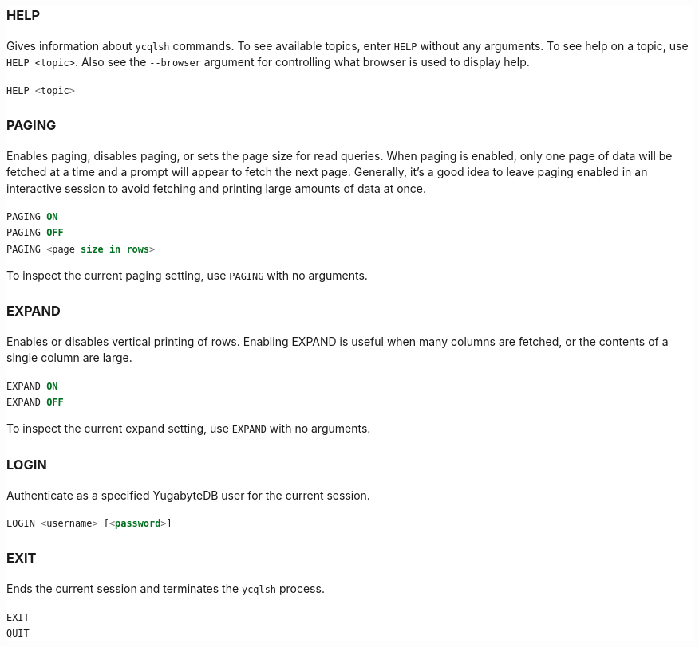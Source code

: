 ### HELP

Gives information about `ycqlsh` commands. To see available topics, enter `HELP` without any arguments. To see help on a topic, use `HELP <topic>`. Also see the `--browser` argument for controlling what browser is used to display help.

```sql
HELP <topic>

```

### PAGING

Enables paging, disables paging, or sets the page size for read queries. When paging is enabled, only one page of data will be fetched at a time and a prompt will appear to fetch the next page. Generally, it’s a good idea to leave paging enabled in an interactive session to avoid fetching and printing large amounts of data at once.

```sql
PAGING ON
PAGING OFF
PAGING <page size in rows>

```

To inspect the current paging setting, use `PAGING` with no arguments.

### EXPAND

Enables or disables vertical printing of rows. Enabling EXPAND is useful when many columns are fetched, or the contents of a single column are large.

```sql
EXPAND ON
EXPAND OFF

```

To inspect the current expand setting, use `EXPAND` with no arguments.

### LOGIN

Authenticate as a specified YugabyteDB user for the current session.

```sql
LOGIN <username> [<password>]

```

### EXIT

Ends the current session and terminates the `ycqlsh` process.

```sql
EXIT
QUIT

```
